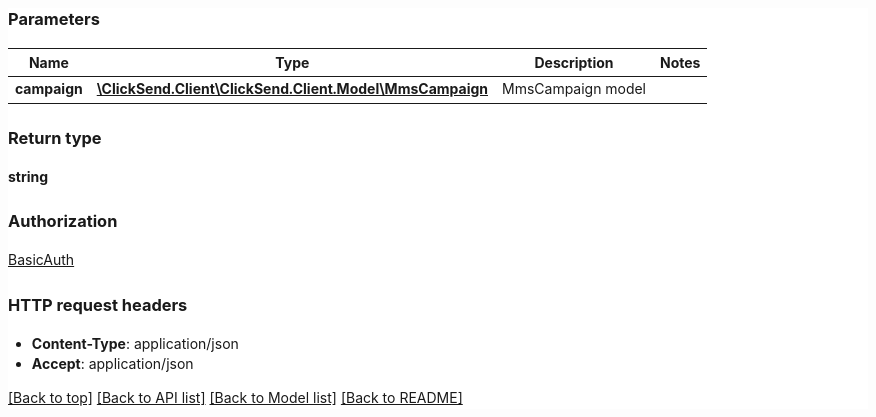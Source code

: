 ### Parameters

Name | Type | Description  | Notes
------------- | ------------- | ------------- | -------------
 **campaign** | [**\ClickSend.Client\ClickSend.Client.Model\MmsCampaign**](../Model/MmsCampaign.md)| MmsCampaign model |

### Return type

**string**

### Authorization

[BasicAuth](../../README.md#BasicAuth)

### HTTP request headers

 - **Content-Type**: application/json
 - **Accept**: application/json

[[Back to top]](#) [[Back to API list]](../../README.md#documentation-for-api-endpoints) [[Back to Model list]](../../README.md#documentation-for-models) [[Back to README]](../../README.md)

